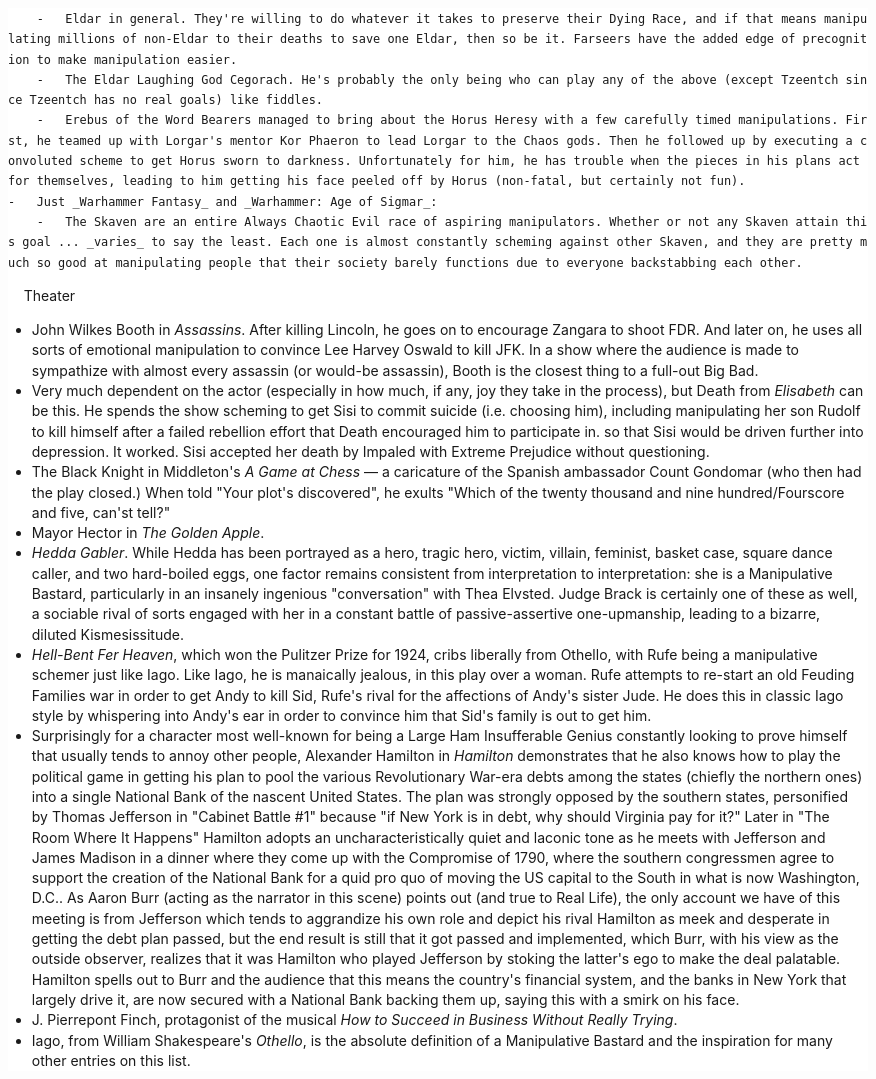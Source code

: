         -   Eldar in general. They're willing to do whatever it takes to preserve their Dying Race, and if that means manipulating millions of non-Eldar to their deaths to save one Eldar, then so be it. Farseers have the added edge of precognition to make manipulation easier.
        -   The Eldar Laughing God Cegorach. He's probably the only being who can play any of the above (except Tzeentch since Tzeentch has no real goals) like fiddles.
        -   Erebus of the Word Bearers managed to bring about the Horus Heresy with a few carefully timed manipulations. First, he teamed up with Lorgar's mentor Kor Phaeron to lead Lorgar to the Chaos gods. Then he followed up by executing a convoluted scheme to get Horus sworn to darkness. Unfortunately for him, he has trouble when the pieces in his plans act for themselves, leading to him getting his face peeled off by Horus (non-fatal, but certainly not fun).
    -   Just _Warhammer Fantasy_ and _Warhammer: Age of Sigmar_:
        -   The Skaven are an entire Always Chaotic Evil race of aspiring manipulators. Whether or not any Skaven attain this goal ... _varies_ to say the least. Each one is almost constantly scheming against other Skaven, and they are pretty much so good at manipulating people that their society barely functions due to everyone backstabbing each other.

    Theater 

-   John Wilkes Booth in _Assassins_. After killing Lincoln, he goes on to encourage Zangara to shoot FDR. And later on, he uses all sorts of emotional manipulation to convince Lee Harvey Oswald to kill JFK. In a show where the audience is made to sympathize with almost every assassin (or would-be assassin), Booth is the closest thing to a full-out Big Bad.
-   Very much dependent on the actor (especially in how much, if any, joy they take in the process), but Death from _Elisabeth_ can be this. He spends the show scheming to get Sisi to commit suicide (i.e. choosing him), including manipulating her son Rudolf to kill himself after a failed rebellion effort that Death encouraged him to participate in. so that Sisi would be driven further into depression. It worked. Sisi accepted her death by Impaled with Extreme Prejudice without questioning.
-   The Black Knight in Middleton's _A Game at Chess_ — a caricature of the Spanish ambassador Count Gondomar (who then had the play closed.) When told "Your plot's discovered", he exults "Which of the twenty thousand and nine hundred/Fourscore and five, can'st tell?"
-   Mayor Hector in _The Golden Apple_.
-   _Hedda Gabler_. While Hedda has been portrayed as a hero, tragic hero, victim, villain, feminist, basket case, square dance caller, and two hard-boiled eggs, one factor remains consistent from interpretation to interpretation: she is a Manipulative Bastard, particularly in an insanely ingenious "conversation" with Thea Elvsted. Judge Brack is certainly one of these as well, a sociable rival of sorts engaged with her in a constant battle of passive-assertive one-upmanship, leading to a bizarre, diluted Kismesissitude.
-   _Hell-Bent Fer Heaven_, which won the Pulitzer Prize for 1924, cribs liberally from Othello, with Rufe being a manipulative schemer just like Iago. Like Iago, he is manaically jealous, in this play over a woman. Rufe attempts to re-start an old Feuding Families war in order to get Andy to kill Sid, Rufe's rival for the affections of Andy's sister Jude. He does this in classic Iago style by whispering into Andy's ear in order to convince him that Sid's family is out to get him.
-   Surprisingly for a character most well-known for being a Large Ham Insufferable Genius constantly looking to prove himself that usually tends to annoy other people, Alexander Hamilton in _Hamilton_ demonstrates that he also knows how to play the political game in getting his plan to pool the various Revolutionary War-era debts among the states (chiefly the northern ones) into a single National Bank of the nascent United States. The plan was strongly opposed by the southern states, personified by Thomas Jefferson in "Cabinet Battle #1" because "if New York is in debt, why should Virginia pay for it?" Later in "The Room Where It Happens" Hamilton adopts an uncharacteristically quiet and laconic tone as he meets with Jefferson and James Madison in a dinner where they come up with the Compromise of 1790, where the southern congressmen agree to support the creation of the National Bank for a quid pro quo of moving the US capital to the South in what is now Washington, D.C.. As Aaron Burr (acting as the narrator in this scene) points out (and true to Real Life), the only account we have of this meeting is from Jefferson which tends to aggrandize his own role and depict his rival Hamilton as meek and desperate in getting the debt plan passed, but the end result is still that it got passed and implemented, which Burr, with his view as the outside observer, realizes that it was Hamilton who played Jefferson by stoking the latter's ego to make the deal palatable. Hamilton spells out to Burr and the audience that this means the country's financial system, and the banks in New York that largely drive it, are now secured with a National Bank backing them up, saying this with a smirk on his face.
-   J. Pierrepont Finch, protagonist of the musical _How to Succeed in Business Without Really Trying_.
-   Iago, from William Shakespeare's _Othello_, is the absolute definition of a Manipulative Bastard and the inspiration for many other entries on this list.
